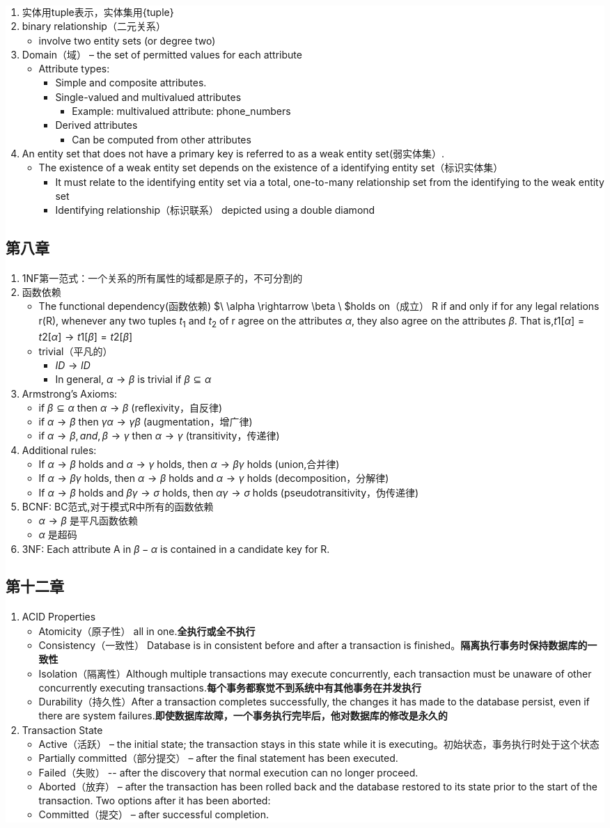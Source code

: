 1. 实体用tuple表示，实体集用{tuple}
2. binary relationship（二元关系）
   - involve two entity sets (or degree two)
3. Domain（域） – the set of permitted values for each attribute
   - Attribute types:
     - Simple and composite attributes.
     - Single-valued and multivalued attributes
       - Example: multivalued attribute: phone_numbers
     - Derived attributes
       - Can be computed from other attributes
4. An entity set that does not have a primary key is referred to as a weak entity set(弱实体集）.
   - The existence of a weak entity set depends on the existence of a identifying entity set（标识实体集）
     - It must relate to the identifying entity set via a total, one-to-many relationship set from the identifying to the weak entity set
     - Identifying relationship（标识联系） depicted using a double diamond

## 第八章

1. 1NF第一范式：一个关系的所有属性的域都是原子的，不可分割的
2. 函数依赖
   - The functional dependency(函数依赖) $\\ \alpha \rightarrow \beta \\ $holds on（成立） R if and only if for any legal relations r(R), whenever any two tuples $t_1$ and $t_2$ of r agree on the attributes $\alpha$, they also agree on the attributes $\beta$.  That is,$t1[\alpha]=t2[\alpha] \rightarrow t1[\beta]=t2[\beta]$
   - trivial（平凡的）
     - $ID\rightarrow ID$
     - In general, $\alpha\rightarrow\beta$ is trivial if $\beta\subseteq \alpha$
3. Armstrong’s Axioms:
   - if $\beta \subseteq \alpha$ then $\alpha \rightarrow \beta$ (reflexivity，自反律)
   - if $\alpha \rightarrow \beta$ then $\gamma \alpha \rightarrow \gamma \beta$ (augmentation，增广律)
   - if $\alpha \rightarrow \beta, and, \beta \rightarrow \gamma$ then $\alpha \rightarrow \gamma$ (transitivity，传递律)
4. Additional rules:
   - If $\alpha \rightarrow \beta$ holds and $\alpha \rightarrow \gamma$ holds,  then $\alpha \rightarrow \beta \gamma$ holds (union,合并律)
   - If $\alpha \rightarrow \beta \gamma$ holds, then $\alpha \rightarrow \beta$  holds and $\alpha \rightarrow \gamma$ holds (decomposition，分解律)
   - If $\alpha \rightarrow \beta$ holds and $\beta \gamma \rightarrow \sigma$ holds, then $\alpha \gamma \rightarrow \sigma$ holds (pseudotransitivity，伪传递律)
5. BCNF: BC范式,对于模式R中所有的函数依赖
   - $\alpha \rightarrow \beta$ 是平凡函数依赖
   - $\alpha$ 是超码
6. 3NF: Each attribute A in $\beta - \alpha$ is contained in a candidate key for R.

## 第十二章

1. ACID Properties
   - Atomicity（原子性） all in one.**全执行或全不执行**
   - Consistency（一致性） Database is in consistent before and after a transaction is finished。**隔离执行事务时保持数据库的一致性**
   - Isolation（隔离性）Although multiple transactions may execute concurrently, each transaction must be unaware of other concurrently executing transactions.**每个事务都察觉不到系统中有其他事务在并发执行**
   - Durability（持久性）After a transaction completes successfully, the changes it has made to the database persist, even if there are system failures.**即使数据库故障，一个事务执行完毕后，他对数据库的修改是永久的**
2. Transaction State
   - Active（活跃） – the initial state; the transaction stays in this state while it is executing。初始状态，事务执行时处于这个状态
   - Partially committed（部分提交） – after the final statement has been executed.
   - Failed（失败） -- after the discovery that normal execution can no longer proceed.
   - Aborted（放弃） – after the transaction has been rolled back and the database restored to its state prior to the start of the transaction.  Two options after it has been aborted:
   - Committed（提交） – after successful completion.
